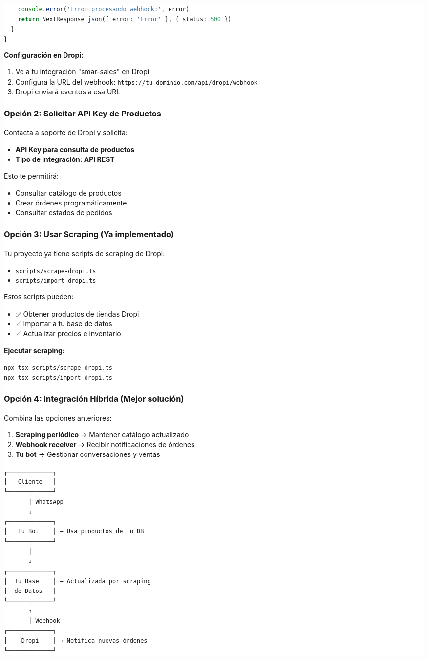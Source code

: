 ```typescript
    console.error('Error procesando webhook:', error)
    return NextResponse.json({ error: 'Error' }, { status: 500 })
  }
}
```

**Configuración en Dropi:**
1. Ve a tu integración "smar-sales" en Dropi
2. Configura la URL del webhook: `https://tu-dominio.com/api/dropi/webhook`
3. Dropi enviará eventos a esa URL

### Opción 2: Solicitar API Key de Productos

Contacta a soporte de Dropi y solicita:
- **API Key para consulta de productos**
- **Tipo de integración: API REST**

Esto te permitirá:
- Consultar catálogo de productos
- Crear órdenes programáticamente
- Consultar estados de pedidos

### Opción 3: Usar Scraping (Ya implementado)

Tu proyecto ya tiene scripts de scraping de Dropi:
- `scripts/scrape-dropi.ts`
- `scripts/import-dropi.ts`

Estos scripts pueden:
- ✅ Obtener productos de tiendas Dropi
- ✅ Importar a tu base de datos
- ✅ Actualizar precios e inventario

**Ejecutar scraping:**
```bash
npx tsx scripts/scrape-dropi.ts
npx tsx scripts/import-dropi.ts
```

### Opción 4: Integración Híbrida (Mejor solución)

Combina las opciones anteriores:

1. **Scraping periódico** → Mantener catálogo actualizado
2. **Webhook receiver** → Recibir notificaciones de órdenes
3. **Tu bot** → Gestionar conversaciones y ventas

```
┌─────────────┐
│   Cliente   │
└──────┬──────┘
       │ WhatsApp
       ↓
┌─────────────┐
│   Tu Bot    │ ← Usa productos de tu DB
└──────┬──────┘
       │
       ↓
┌─────────────┐
│  Tu Base    │ ← Actualizada por scraping
│  de Datos   │
└──────┬──────┘
       ↑
       │ Webhook
┌─────────────┐
│    Dropi    │ → Notifica nuevas órdenes
└─────────────┘
```
